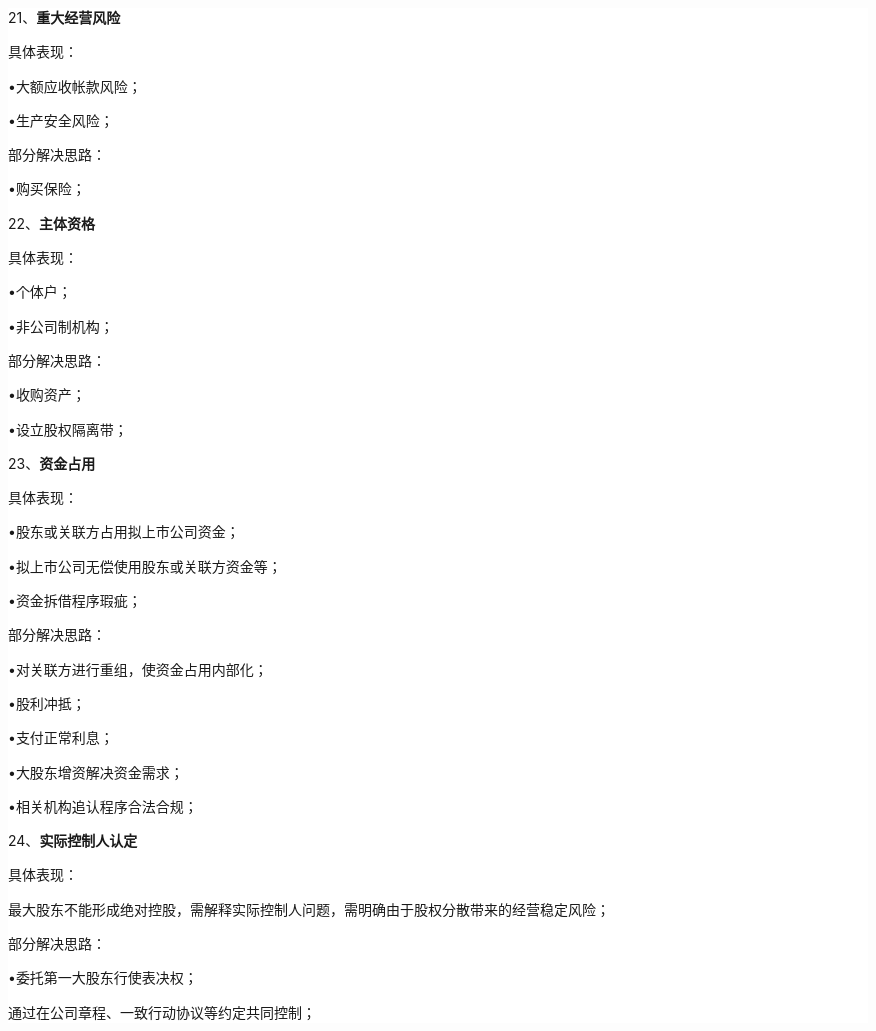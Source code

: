 21、**重大经营风险**

具体表现：

•大额应收帐款风险；

•生产安全风险；

部分解决思路：

•购买保险；

22、**主体资格**

具体表现：

•个体户；

•非公司制机构；

部分解决思路：

•收购资产；

•设立股权隔离带；

  

23、**资金占用**

具体表现：

•股东或关联方占用拟上市公司资金；

•拟上市公司无偿使用股东或关联方资金等；

•资金拆借程序瑕疵；

部分解决思路：

•对关联方进行重组，使资金占用内部化；

•股利冲抵；

•支付正常利息；

•大股东增资解决资金需求；

•相关机构追认程序合法合规；

24、**实际控制人认定**

具体表现：

最大股东不能形成绝对控股，需解释实际控制人问题，需明确由于股权分散带来的经营稳定风险；

部分解决思路：

•委托第一大股东行使表决权；

通过在公司章程、一致行动协议等约定共同控制；